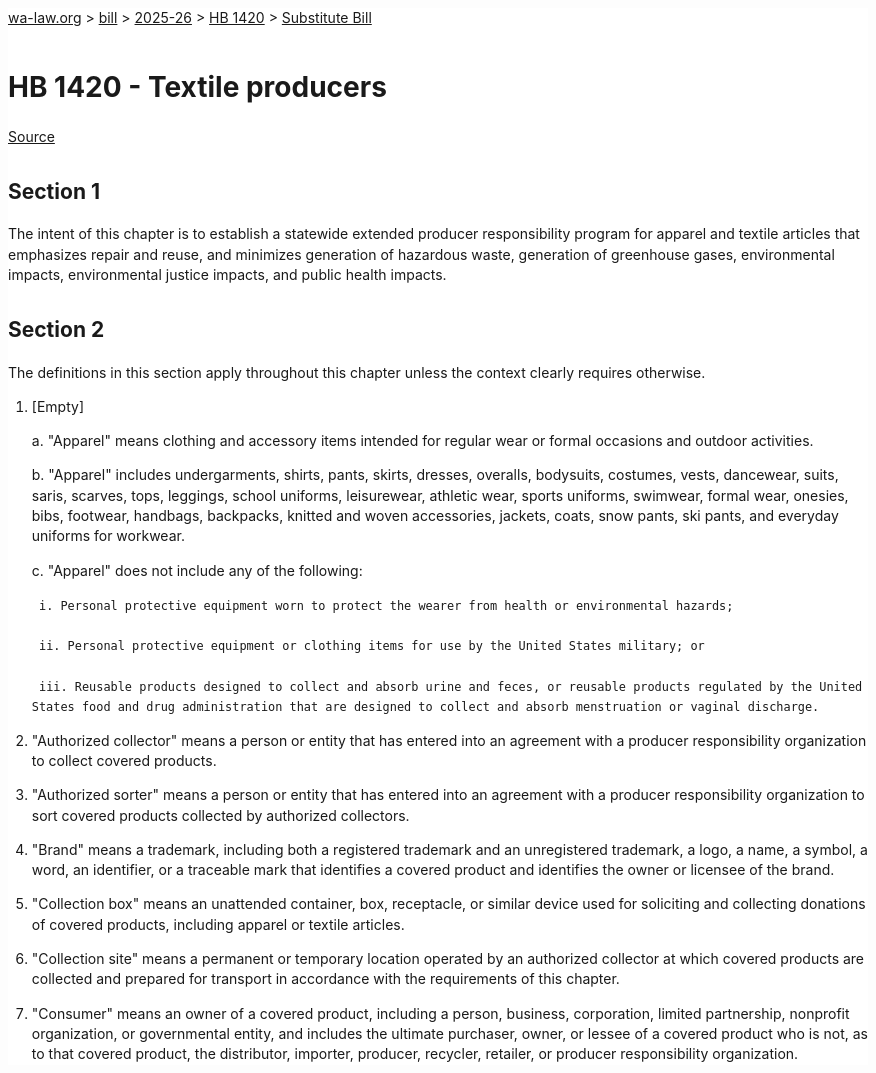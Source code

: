 [wa-law.org](/) > [bill](/bill/) > [2025-26](/bill/2025-26/) > [HB 1420](/bill/2025-26/hb/1420/) > [Substitute Bill](/bill/2025-26/hb/1420/S/)

# HB 1420 - Textile producers

[Source](http://lawfilesext.leg.wa.gov/biennium/2025-26/Pdf/Bills/House%20Bills/1420-S.pdf)

## Section 1
The intent of this chapter is to establish a statewide extended producer responsibility program for apparel and textile articles that emphasizes repair and reuse, and minimizes generation of hazardous waste, generation of greenhouse gases, environmental impacts, environmental justice impacts, and public health impacts.

## Section 2
The definitions in this section apply throughout this chapter unless the context clearly requires otherwise.

1. [Empty]

    a. "Apparel" means clothing and accessory items intended for regular wear or formal occasions and outdoor activities.

    b. "Apparel" includes undergarments, shirts, pants, skirts, dresses, overalls, bodysuits, costumes, vests, dancewear, suits, saris, scarves, tops, leggings, school uniforms, leisurewear, athletic wear, sports uniforms, swimwear, formal wear, onesies, bibs, footwear, handbags, backpacks, knitted and woven accessories, jackets, coats, snow pants, ski pants, and everyday uniforms for workwear.

    c. "Apparel" does not include any of the following:

        i. Personal protective equipment worn to protect the wearer from health or environmental hazards;

        ii. Personal protective equipment or clothing items for use by the United States military; or

        iii. Reusable products designed to collect and absorb urine and feces, or reusable products regulated by the United States food and drug administration that are designed to collect and absorb menstruation or vaginal discharge.

2. "Authorized collector" means a person or entity that has entered into an agreement with a producer responsibility organization to collect covered products.

3. "Authorized sorter" means a person or entity that has entered into an agreement with a producer responsibility organization to sort covered products collected by authorized collectors.

4. "Brand" means a trademark, including both a registered trademark and an unregistered trademark, a logo, a name, a symbol, a word, an identifier, or a traceable mark that identifies a covered product and identifies the owner or licensee of the brand.

5. "Collection box" means an unattended container, box, receptacle, or similar device used for soliciting and collecting donations of covered products, including apparel or textile articles.

6. "Collection site" means a permanent or temporary location operated by an authorized collector at which covered products are collected and prepared for transport in accordance with the requirements of this chapter.

7. "Consumer" means an owner of a covered product, including a person, business, corporation, limited partnership, nonprofit organization, or governmental entity, and includes the ultimate purchaser, owner, or lessee of a covered product who is not, as to that covered product, the distributor, importer, producer, recycler, retailer, or producer responsibility organization.
